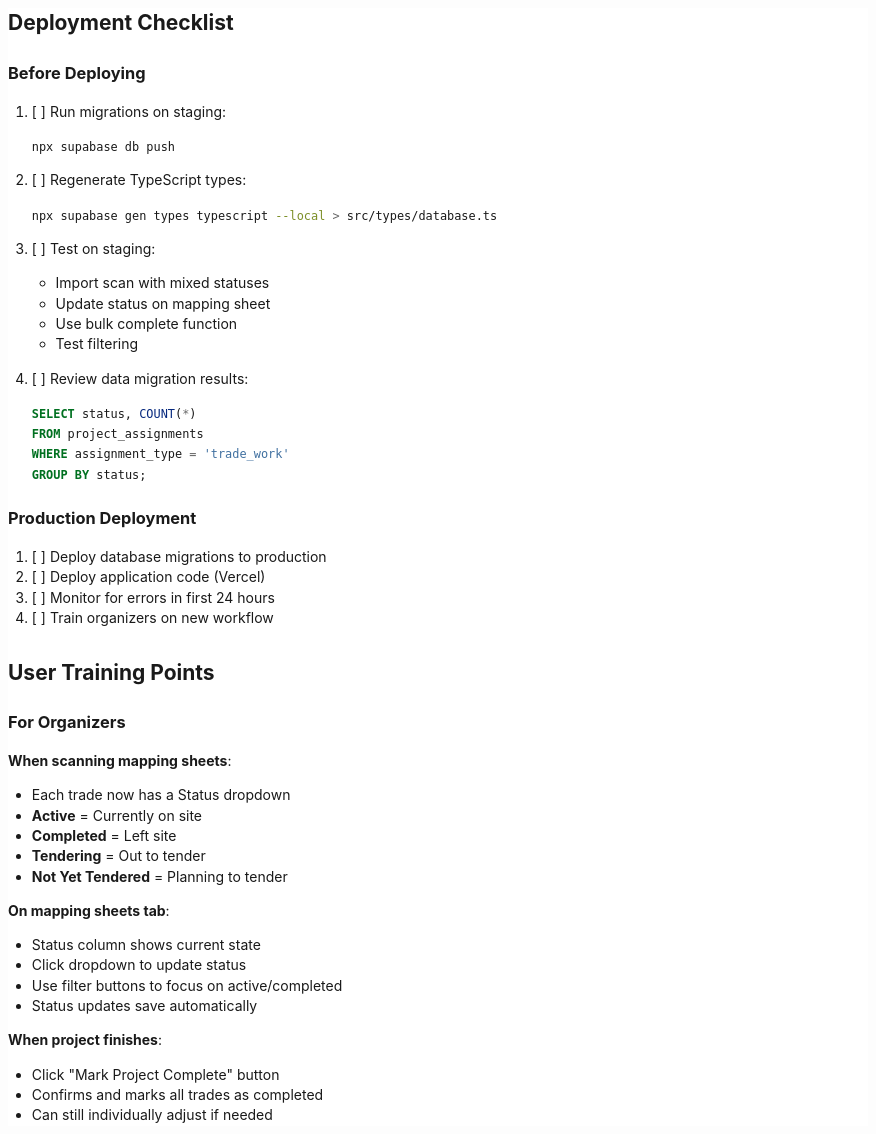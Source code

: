 ## Deployment Checklist

### Before Deploying

1. [ ] Run migrations on staging:
   ```bash
   npx supabase db push
   ```

2. [ ] Regenerate TypeScript types:
   ```bash
   npx supabase gen types typescript --local > src/types/database.ts
   ```

3. [ ] Test on staging:
   - Import scan with mixed statuses
   - Update status on mapping sheet
   - Use bulk complete function
   - Test filtering

4. [ ] Review data migration results:
   ```sql
   SELECT status, COUNT(*) 
   FROM project_assignments 
   WHERE assignment_type = 'trade_work'
   GROUP BY status;
   ```

### Production Deployment

1. [ ] Deploy database migrations to production
2. [ ] Deploy application code (Vercel)
3. [ ] Monitor for errors in first 24 hours
4. [ ] Train organizers on new workflow

## User Training Points

### For Organizers

**When scanning mapping sheets**:
- Each trade now has a Status dropdown
- **Active** = Currently on site
- **Completed** = Left site
- **Tendering** = Out to tender
- **Not Yet Tendered** = Planning to tender

**On mapping sheets tab**:
- Status column shows current state
- Click dropdown to update status
- Use filter buttons to focus on active/completed
- Status updates save automatically

**When project finishes**:
- Click "Mark Project Complete" button
- Confirms and marks all trades as completed
- Can still individually adjust if needed
